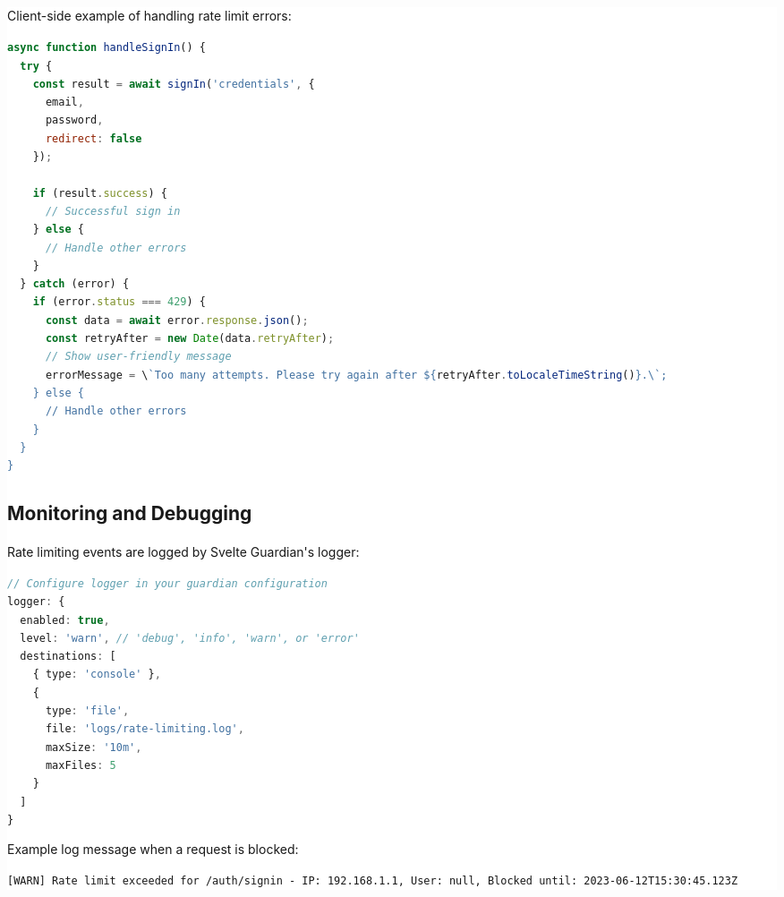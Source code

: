 Client-side example of handling rate limit errors:

```javascript
async function handleSignIn() {
  try {
    const result = await signIn('credentials', { 
      email, 
      password,
      redirect: false
    });
    
    if (result.success) {
      // Successful sign in
    } else {
      // Handle other errors
    }
  } catch (error) {
    if (error.status === 429) {
      const data = await error.response.json();
      const retryAfter = new Date(data.retryAfter);
      // Show user-friendly message
      errorMessage = \`Too many attempts. Please try again after ${retryAfter.toLocaleTimeString()}.\`;
    } else {
      // Handle other errors
    }
  }
}
```

## Monitoring and Debugging

Rate limiting events are logged by Svelte Guardian's logger:

```typescript
// Configure logger in your guardian configuration
logger: {
  enabled: true,
  level: 'warn', // 'debug', 'info', 'warn', or 'error'
  destinations: [
    { type: 'console' },
    { 
      type: 'file',
      file: 'logs/rate-limiting.log',
      maxSize: '10m',
      maxFiles: 5
    }
  ]
}
```

Example log message when a request is blocked:
```
[WARN] Rate limit exceeded for /auth/signin - IP: 192.168.1.1, User: null, Blocked until: 2023-06-12T15:30:45.123Z
```
